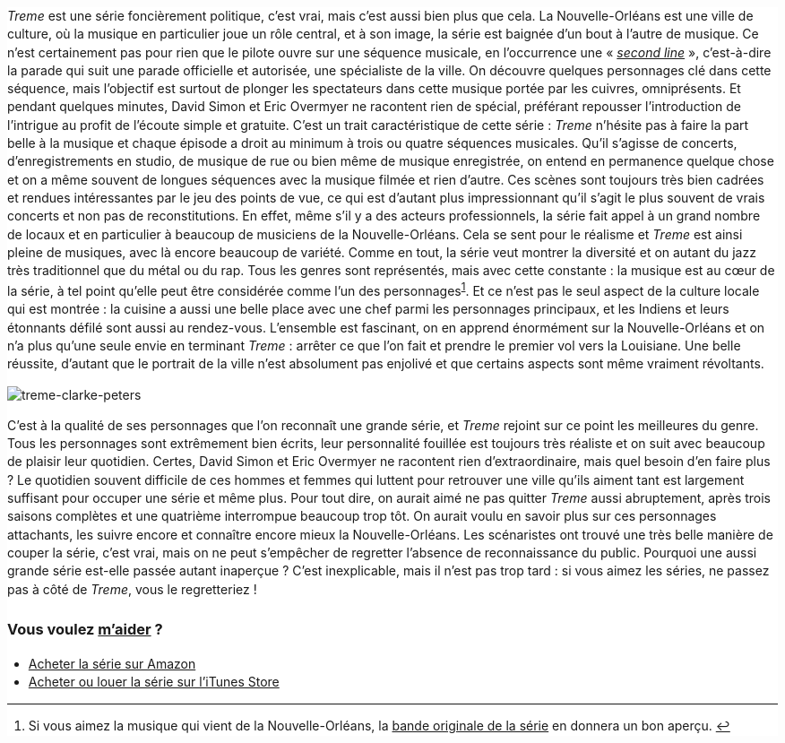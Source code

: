 <p><em>Treme</em> est une série foncièrement politique, c&rsquo;est vrai, mais c&rsquo;est aussi bien plus que cela. La Nouvelle-Orléans est une ville de culture, où la musique en particulier joue un rôle central, et à son image, la série est baignée d&rsquo;un bout à l&rsquo;autre de musique. Ce n&rsquo;est certainement pas pour rien que le pilote ouvre sur une séquence musicale, en l&rsquo;occurrence une « <a href="https://en.wikipedia.org/wiki/Second_line_(parades)"><em>second line</em></a> », c&rsquo;est-à-dire la parade qui suit une parade officielle et autorisée, une spécialiste de la ville. On découvre quelques personnages clé dans cette séquence, mais l&rsquo;objectif est surtout de plonger les spectateurs dans cette musique portée par les cuivres, omniprésents. Et pendant quelques minutes, David Simon et Eric Overmyer ne racontent rien de spécial, préférant repousser l&rsquo;introduction de l&rsquo;intrigue au profit de l&rsquo;écoute simple et gratuite. C&rsquo;est un trait caractéristique de cette série : <em>Treme</em> n&rsquo;hésite pas à faire la part belle à la musique et chaque épisode a droit au minimum à trois ou quatre séquences musicales. Qu&rsquo;il s&rsquo;agisse de concerts, d&rsquo;enregistrements en studio, de musique de rue ou bien même de musique enregistrée, on entend en permanence quelque chose et on a même souvent de longues séquences avec la musique filmée et rien d&rsquo;autre. Ces scènes sont toujours très bien cadrées et rendues intéressantes par le jeu des points de vue, ce qui est d&rsquo;autant plus impressionnant qu&rsquo;il s&rsquo;agit le plus souvent de vrais concerts et non pas de reconstitutions. En effet, même s&rsquo;il y a des acteurs professionnels, la série fait appel à un grand nombre de locaux et en particulier à beaucoup de musiciens de la Nouvelle-Orléans. Cela se sent pour le réalisme et <em>Treme</em> est ainsi pleine de musiques, avec là encore beaucoup de variété. Comme en tout, la série veut montrer la diversité et on autant du jazz très traditionnel que du métal ou du rap. Tous les genres sont représentés, mais avec cette constante : la musique est au cœur de la série, à tel point qu&rsquo;elle peut être considérée comme l&rsquo;un des personnages<sup id="fnref-14248-1"><a href="#fn-14248-1" rel="footnote">1</a></sup>. Et ce n&rsquo;est pas le seul aspect de la culture locale qui est montrée : la cuisine a aussi une belle place avec une chef parmi les personnages principaux, et les Indiens et leurs étonnants défilé sont aussi au rendez-vous. L&rsquo;ensemble est fascinant, on en apprend énormément sur la Nouvelle-Orléans et on n&rsquo;a plus qu&rsquo;une seule envie en terminant <em>Treme</em> : arrêter ce que l&rsquo;on fait et prendre le premier vol vers la Louisiane. Une belle réussite, d&rsquo;autant que le portrait de la ville n&rsquo;est absolument pas enjolivé et que certains aspects sont même vraiment révoltants.</p>
<img src="https://voiretmanger.fr/wp-content/2015/09/treme-clarke-peters.jpg" data-sizes="(max-width: 2100px) 100vw, 2100px" srcset="https://voiretmanger.fr/wp-content/2015/09/treme-clarke-peters-700x467.jpg 700w, https://voiretmanger.fr/wp-content/2015/09/treme-clarke-peters-1600x1067.jpg 1600w, https://voiretmanger.fr/wp-content/2015/09/treme-clarke-peters.jpg 2100w" alt="treme-clarke-peters" width="2100" height="1400" class="aligncenter size-full wp-image-14250" />
<p>C&rsquo;est à la qualité de ses personnages que l&rsquo;on reconnaît une grande série, et <em>Treme</em> rejoint sur ce point les meilleures du genre. Tous les personnages sont extrêmement bien écrits, leur personnalité fouillée est toujours très réaliste et on suit avec beaucoup de plaisir leur quotidien. Certes, David Simon et Eric Overmyer ne racontent rien d&rsquo;extraordinaire, mais quel besoin d&rsquo;en faire plus ? Le quotidien souvent difficile de ces hommes et femmes qui luttent pour retrouver une ville qu&rsquo;ils aiment tant est largement suffisant pour occuper une série et même plus. Pour tout dire, on aurait aimé ne pas quitter <em>Treme</em> aussi abruptement, après trois saisons complètes et une quatrième interrompue beaucoup trop tôt. On aurait voulu en savoir plus sur ces personnages attachants, les suivre encore et connaître encore mieux la Nouvelle-Orléans. Les scénaristes ont trouvé une très belle manière de couper la série, c&rsquo;est vrai, mais on ne peut s&#8217;empêcher de regretter l&rsquo;absence de reconnaissance du public. Pourquoi une aussi grande série est-elle passée autant inaperçue ? C&rsquo;est inexplicable, mais il n&rsquo;est pas trop tard : si vous aimez les séries, ne passez pas à côté de <em>Treme</em>, vous le regretteriez !</p>
<div class="amazon">
<h3>Vous voulez <a href="https://voiretmanger.fr/soutien/">m&rsquo;aider</a> ?</h3>
<ul>
<li><a href="http://www.amazon.fr/gp/product/B00LU4TBKA/ref=as_li_ss_tl?ie=UTF8&amp;tag=leblogdenic07-21&amp;linkCode=as2&amp;camp=1642&amp;creative=19458&amp;creativeASIN=B00LU4TBKA">Acheter la série sur Amazon</a></li>
<li><a href="https://itunes.apple.com/fr/tv-season/treme-saison-1-vost/id410844996">Acheter ou louer la série sur l&rsquo;iTunes Store</a></li>
</ul>
</div>
<div class="footnotes">
<hr />
<ol>
<li id="fn-14248-1">
Si vous aimez la musique qui vient de la Nouvelle-Orléans, la <a href="http://www.amazon.fr/gp/product/B0041U7RHE/ref=as_li_ss_tl?ie=UTF8&amp;tag=leblogdenic07-21&amp;linkCode=as2&amp;camp=1642&amp;creative=19458&amp;creativeASIN=B0041U7RHE">bande originale de la série</a> en donnera un bon aperçu.&#160;<a href="#fnref-14248-1" rev="footnote">&#8617;</a>
</li>
